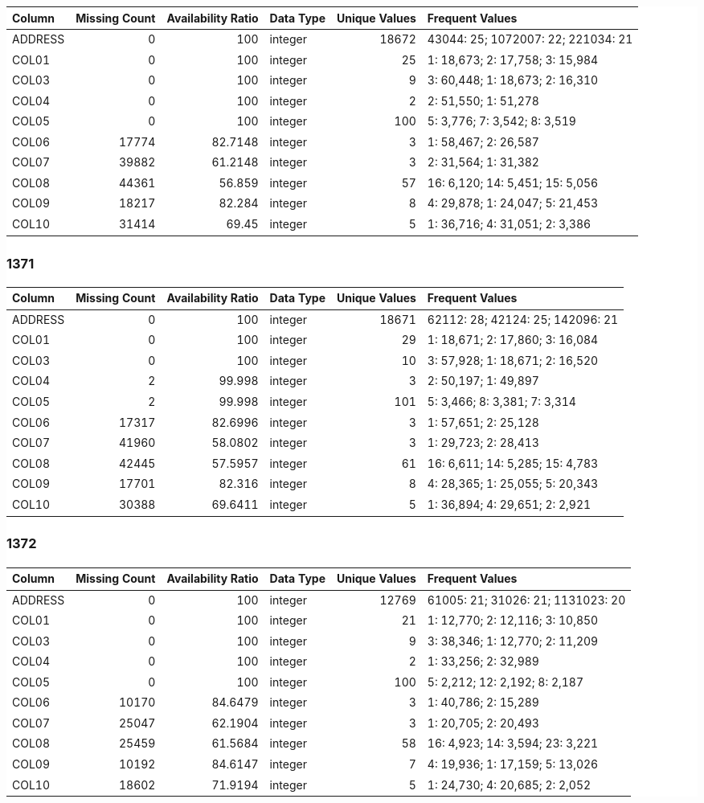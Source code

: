 | Column   |   Missing Count |   Availability Ratio | Data Type   |   Unique Values | Frequent Values                    |
|:---------|----------------:|---------------------:|:------------|----------------:|:-----------------------------------|
| ADDRESS  |               0 |             100      | integer     |           18672 | 43044: 25; 1072007: 22; 221034: 21 |
| COL01    |               0 |             100      | integer     |              25 | 1: 18,673; 2: 17,758; 3: 15,984    |
| COL03    |               0 |             100      | integer     |               9 | 3: 60,448; 1: 18,673; 2: 16,310    |
| COL04    |               0 |             100      | integer     |               2 | 2: 51,550; 1: 51,278               |
| COL05    |               0 |             100      | integer     |             100 | 5: 3,776; 7: 3,542; 8: 3,519       |
| COL06    |           17774 |              82.7148 | integer     |               3 | 1: 58,467; 2: 26,587               |
| COL07    |           39882 |              61.2148 | integer     |               3 | 2: 31,564; 1: 31,382               |
| COL08    |           44361 |              56.859  | integer     |              57 | 16: 6,120; 14: 5,451; 15: 5,056    |
| COL09    |           18217 |              82.284  | integer     |               8 | 4: 29,878; 1: 24,047; 5: 21,453    |
| COL10    |           31414 |              69.45   | integer     |               5 | 1: 36,716; 4: 31,051; 2: 3,386     |


### 1371

| Column   |   Missing Count |   Availability Ratio | Data Type   |   Unique Values | Frequent Values                  |
|:---------|----------------:|---------------------:|:------------|----------------:|:---------------------------------|
| ADDRESS  |               0 |             100      | integer     |           18671 | 62112: 28; 42124: 25; 142096: 21 |
| COL01    |               0 |             100      | integer     |              29 | 1: 18,671; 2: 17,860; 3: 16,084  |
| COL03    |               0 |             100      | integer     |              10 | 3: 57,928; 1: 18,671; 2: 16,520  |
| COL04    |               2 |              99.998  | integer     |               3 | 2: 50,197; 1: 49,897             |
| COL05    |               2 |              99.998  | integer     |             101 | 5: 3,466; 8: 3,381; 7: 3,314     |
| COL06    |           17317 |              82.6996 | integer     |               3 | 1: 57,651; 2: 25,128             |
| COL07    |           41960 |              58.0802 | integer     |               3 | 1: 29,723; 2: 28,413             |
| COL08    |           42445 |              57.5957 | integer     |              61 | 16: 6,611; 14: 5,285; 15: 4,783  |
| COL09    |           17701 |              82.316  | integer     |               8 | 4: 28,365; 1: 25,055; 5: 20,343  |
| COL10    |           30388 |              69.6411 | integer     |               5 | 1: 36,894; 4: 29,651; 2: 2,921   |


### 1372

| Column   |   Missing Count |   Availability Ratio | Data Type   |   Unique Values | Frequent Values                   |
|:---------|----------------:|---------------------:|:------------|----------------:|:----------------------------------|
| ADDRESS  |               0 |             100      | integer     |           12769 | 61005: 21; 31026: 21; 1131023: 20 |
| COL01    |               0 |             100      | integer     |              21 | 1: 12,770; 2: 12,116; 3: 10,850   |
| COL03    |               0 |             100      | integer     |               9 | 3: 38,346; 1: 12,770; 2: 11,209   |
| COL04    |               0 |             100      | integer     |               2 | 1: 33,256; 2: 32,989              |
| COL05    |               0 |             100      | integer     |             100 | 5: 2,212; 12: 2,192; 8: 2,187     |
| COL06    |           10170 |              84.6479 | integer     |               3 | 1: 40,786; 2: 15,289              |
| COL07    |           25047 |              62.1904 | integer     |               3 | 1: 20,705; 2: 20,493              |
| COL08    |           25459 |              61.5684 | integer     |              58 | 16: 4,923; 14: 3,594; 23: 3,221   |
| COL09    |           10192 |              84.6147 | integer     |               7 | 4: 19,936; 1: 17,159; 5: 13,026   |
| COL10    |           18602 |              71.9194 | integer     |               5 | 1: 24,730; 4: 20,685; 2: 2,052    |
